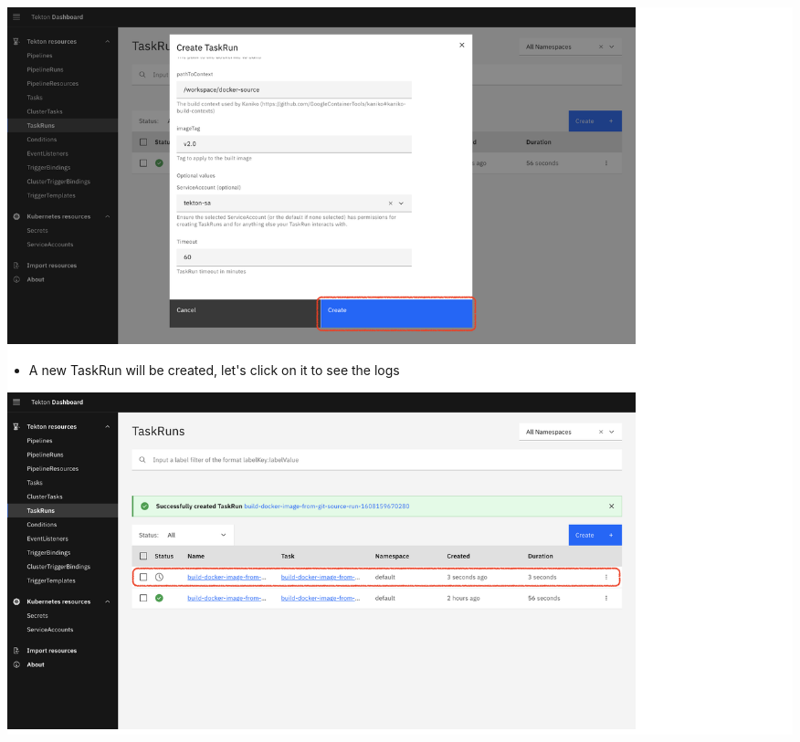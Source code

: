 <kbd><img alt="image" src="/images/image14.png" width="80%" height="60%"></kbd>

- A new TaskRun will be created, let's click on it to see the logs

<kbd><img alt="image" src="/images/image15.png" width="80%" height="60%"></kbd>
